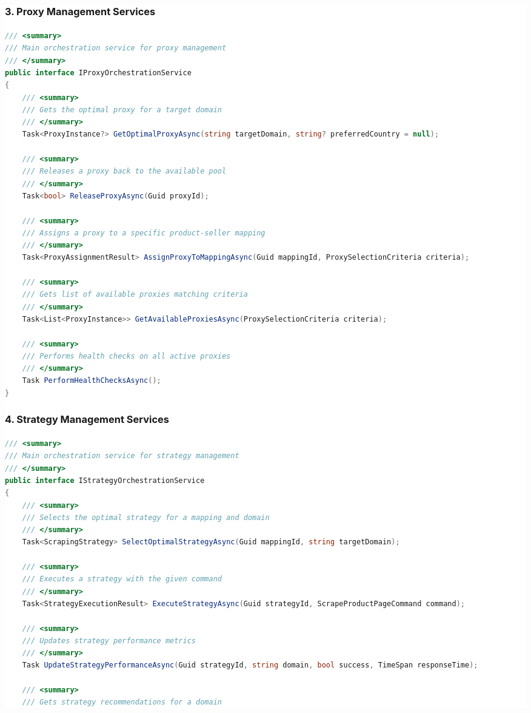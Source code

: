 ### 3. Proxy Management Services

```csharp
/// <summary>
/// Main orchestration service for proxy management
/// </summary>
public interface IProxyOrchestrationService
{
    /// <summary>
    /// Gets the optimal proxy for a target domain
    /// </summary>
    Task<ProxyInstance?> GetOptimalProxyAsync(string targetDomain, string? preferredCountry = null);
    
    /// <summary>
    /// Releases a proxy back to the available pool
    /// </summary>
    Task<bool> ReleaseProxyAsync(Guid proxyId);
    
    /// <summary>
    /// Assigns a proxy to a specific product-seller mapping
    /// </summary>
    Task<ProxyAssignmentResult> AssignProxyToMappingAsync(Guid mappingId, ProxySelectionCriteria criteria);
    
    /// <summary>
    /// Gets list of available proxies matching criteria
    /// </summary>
    Task<List<ProxyInstance>> GetAvailableProxiesAsync(ProxySelectionCriteria criteria);
    
    /// <summary>
    /// Performs health checks on all active proxies
    /// </summary>
    Task PerformHealthChecksAsync();
}
```

### 4. Strategy Management Services

```csharp
/// <summary>
/// Main orchestration service for strategy management
/// </summary>
public interface IStrategyOrchestrationService
{
    /// <summary>
    /// Selects the optimal strategy for a mapping and domain
    /// </summary>
    Task<ScrapingStrategy> SelectOptimalStrategyAsync(Guid mappingId, string targetDomain);
    
    /// <summary>
    /// Executes a strategy with the given command
    /// </summary>
    Task<StrategyExecutionResult> ExecuteStrategyAsync(Guid strategyId, ScrapeProductPageCommand command);
    
    /// <summary>
    /// Updates strategy performance metrics
    /// </summary>
    Task UpdateStrategyPerformanceAsync(Guid strategyId, string domain, bool success, TimeSpan responseTime);
    
    /// <summary>
    /// Gets strategy recommendations for a domain
```